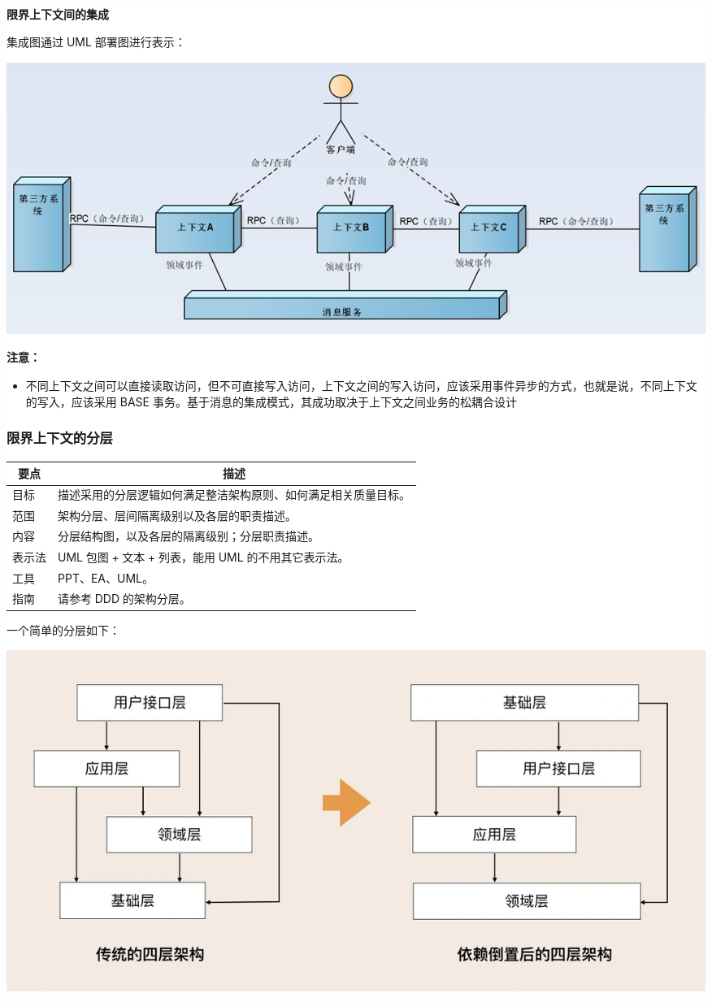 **限界上下文间的集成**

集成图通过 UML 部署图进行表示：

![bc-int](assets/bc-int.png)

**注意：**

- 不同上下文之间可以直接读取访问，但不可直接写入访问，上下文之间的写入访问，应该采用事件异步的方式，也就是说，不同上下文的写入，应该采用 BASE 事务。基于消息的集成模式，其成功取决于上下文之间业务的松耦合设计

### 限界上下文的分层

要点 | 描述
-|-
目标 | 描述采用的分层逻辑如何满足整洁架构原则、如何满足相关质量目标。
范围 | 架构分层、层间隔离级别以及各层的职责描述。
内容 | 分层结构图，以及各层的隔离级别；分层职责描述。
表示法 | UML 包图 + 文本 + 列表，能用 UML 的不用其它表示法。
工具 | PPT、EA、UML。
指南 | 请参考 DDD 的架构分层。

一个简单的分层如下：

![level](assets/level.png)
